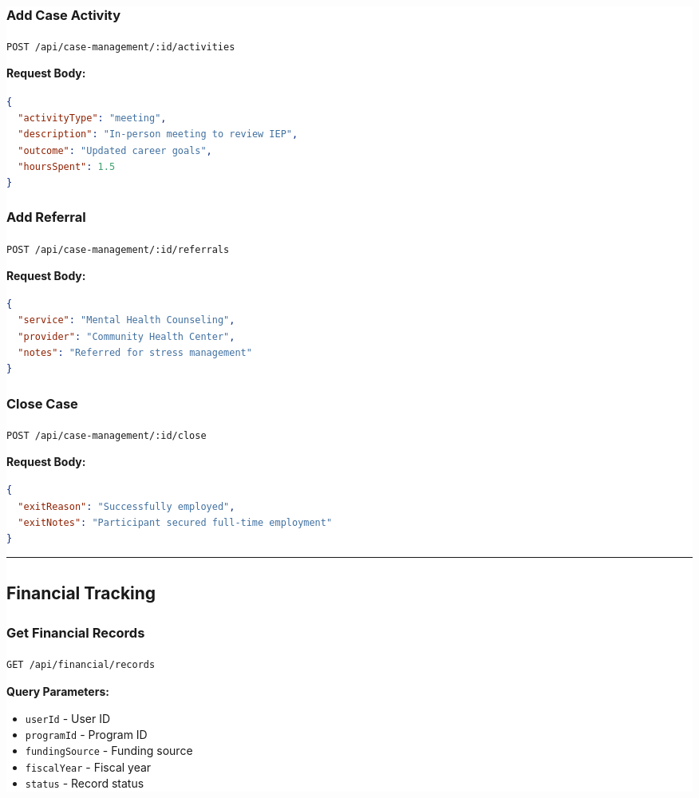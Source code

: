 ### Add Case Activity
```http
POST /api/case-management/:id/activities
```

**Request Body:**
```json
{
  "activityType": "meeting",
  "description": "In-person meeting to review IEP",
  "outcome": "Updated career goals",
  "hoursSpent": 1.5
}
```

### Add Referral
```http
POST /api/case-management/:id/referrals
```

**Request Body:**
```json
{
  "service": "Mental Health Counseling",
  "provider": "Community Health Center",
  "notes": "Referred for stress management"
}
```

### Close Case
```http
POST /api/case-management/:id/close
```

**Request Body:**
```json
{
  "exitReason": "Successfully employed",
  "exitNotes": "Participant secured full-time employment"
}
```

---

## Financial Tracking

### Get Financial Records
```http
GET /api/financial/records
```

**Query Parameters:**
- `userId` - User ID
- `programId` - Program ID
- `fundingSource` - Funding source
- `fiscalYear` - Fiscal year
- `status` - Record status
